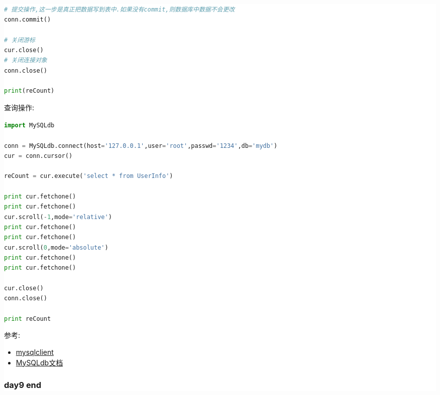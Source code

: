 ```python
# 提交操作,这一步是真正把数据写到表中.如果没有commit,则数据库中数据不会更改
conn.commit()

# 关闭游标
cur.close()
# 关闭连接对象
conn.close()

print(reCount)
```


查询操作:

```python
import MySQLdb

conn = MySQLdb.connect(host='127.0.0.1',user='root',passwd='1234',db='mydb')
cur = conn.cursor()

reCount = cur.execute('select * from UserInfo')

print cur.fetchone()
print cur.fetchone()
cur.scroll(-1,mode='relative')
print cur.fetchone()
print cur.fetchone()
cur.scroll(0,mode='absolute')
print cur.fetchone()
print cur.fetchone()

cur.close()
conn.close()

print reCount

```

参考:

- [mysqlclient](https://github.com/PyMySQL/mysqlclient-python)
- [MySQLdb文档](https://mysqlclient.readthedocs.org/en/latest)



### day9 end

